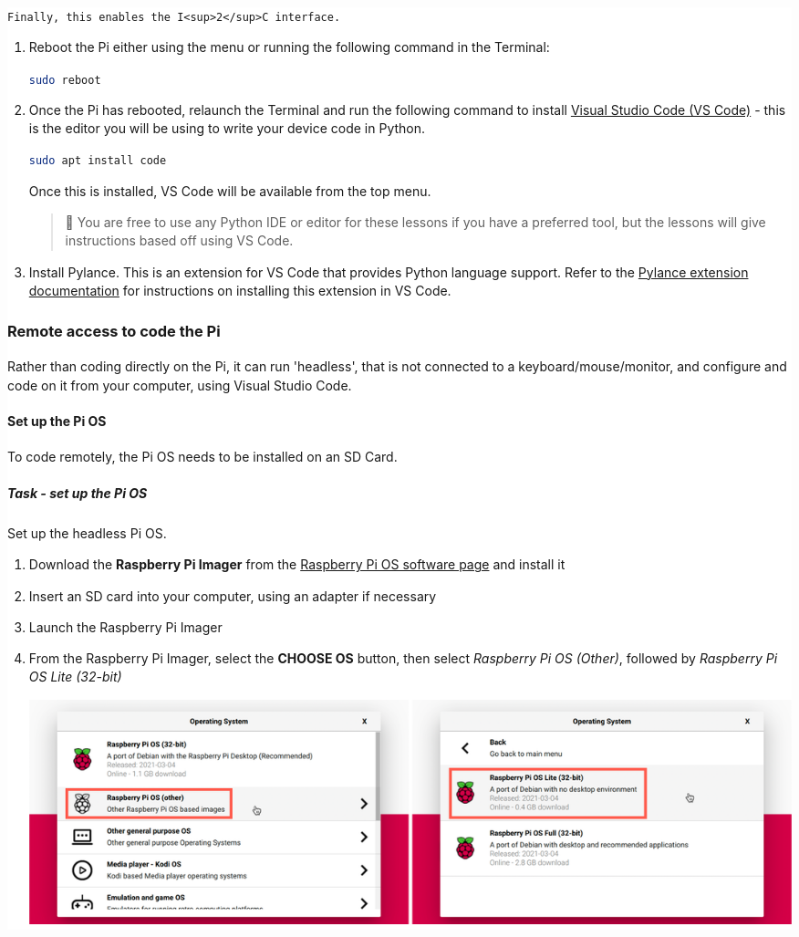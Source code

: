     Finally, this enables the I<sup>2</sup>C interface.

1. Reboot the Pi either using the menu or running the following command in the Terminal:

    ```sh
    sudo reboot
    ```

1. Once the Pi has rebooted, relaunch the Terminal and run the following command to install [Visual Studio Code (VS Code)](https://code.visualstudio.com?WT.mc_id=academic-17441-jabenn) - this is the editor you will be using to write your device code in Python.

    ```sh
    sudo apt install code
    ```

    Once this is installed, VS Code will be available from the top menu.

    > 💁 You are free to use any Python IDE or editor for these lessons if you have a preferred tool, but the lessons will give instructions based off using VS Code.

1. Install Pylance. This is an extension for VS Code that provides Python language support. Refer to the [Pylance extension documentation](https://marketplace.visualstudio.com/items?WT.mc_id=academic-17441-jabenn&itemName=ms-python.vscode-pylance) for instructions on installing this extension in VS Code.

### Remote access to code the Pi

Rather than coding directly on the Pi, it can run 'headless', that is not connected to a keyboard/mouse/monitor, and configure and code on it from your computer, using Visual Studio Code.

#### Set up the Pi OS

To code remotely, the Pi OS needs to be installed on an SD Card.

##### Task - set up the Pi OS

Set up the headless Pi OS.

1. Download the **Raspberry Pi Imager** from the [Raspberry Pi OS software page](https://www.raspberrypi.org/software/) and install it

1. Insert an SD card into your computer, using an adapter if necessary

1. Launch the Raspberry Pi Imager

1. From the Raspberry Pi Imager, select the **CHOOSE OS** button, then select *Raspberry Pi OS (Other)*, followed by *Raspberry Pi OS Lite (32-bit)*

    ![The Raspberry Pi Imager with Raspberry Pi OS Lite selected](../../../images/raspberry-pi-imager.png)
